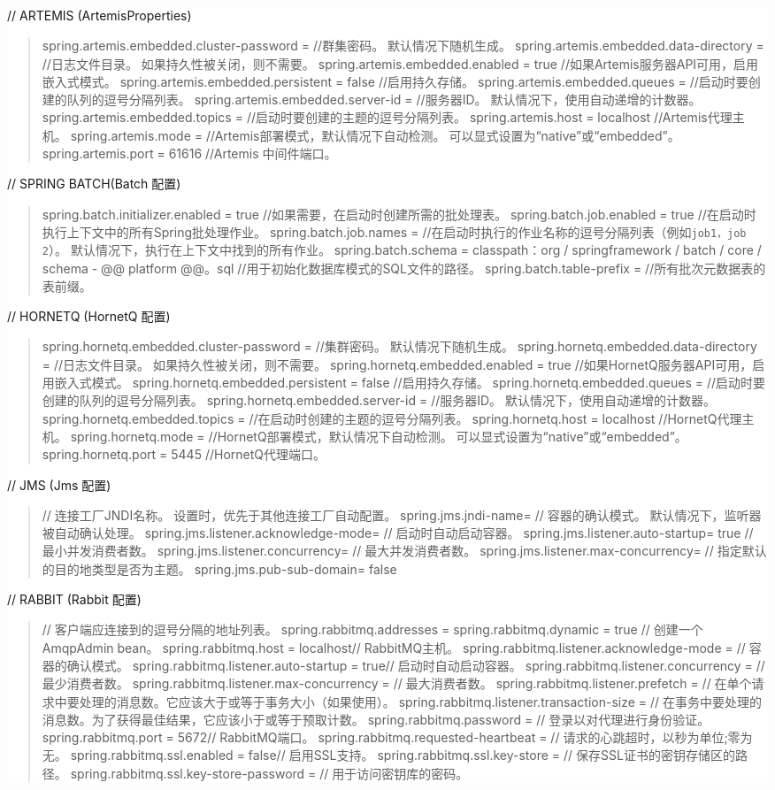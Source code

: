 // ARTEMIS (ArtemisProperties)
>spring.artemis.embedded.cluster-password = //群集密码。 默认情况下随机生成。
>spring.artemis.embedded.data-directory = //日志文件目录。 如果持久性被关闭，则不需要。
>spring.artemis.embedded.enabled = true //如果Artemis服务器API可用，启用嵌入式模式。
>spring.artemis.embedded.persistent = false //启用持久存储。
>spring.artemis.embedded.queues = //启动时要创建的队列的逗号分隔列表。
>spring.artemis.embedded.server-id = //服务器ID。 默认情况下，使用自动递增的计数器。
>spring.artemis.embedded.topics = //启动时要创建的主题的逗号分隔列表。
>spring.artemis.host = localhost //Artemis代理主机。
>spring.artemis.mode = //Artemis部署模式，默认情况下自动检测。 可以显式设置为“native”或“embedded”。
>spring.artemis.port = 61616 //Artemis 中间件端口。


// SPRING BATCH(Batch 配置)
>spring.batch.initializer.enabled = true //如果需要，在启动时创建所需的批处理表。
>spring.batch.job.enabled = true //在启动时执行上下文中的所有Spring批处理作业。
>spring.batch.job.names = //在启动时执行的作业名称的逗号分隔列表（例如`job1，job2`）。 默认情况下，执行在上下文中找到的所有作业。
>spring.batch.schema = classpath：org / springframework / batch / core / schema - @@ platform @@。sql //用于初始化数据库模式的SQL文件的路径。
>spring.batch.table-prefix = //所有批次元数据表的表前缀。


// HORNETQ (HornetQ 配置)
>spring.hornetq.embedded.cluster-password = //集群密码。 默认情况下随机生成。
>spring.hornetq.embedded.data-directory = //日志文件目录。 如果持久性被关闭，则不需要。
>spring.hornetq.embedded.enabled = true //如果HornetQ服务器API可用，启用嵌入式模式。
>spring.hornetq.embedded.persistent = false //启用持久存储。
>spring.hornetq.embedded.queues = //启动时要创建的队列的逗号分隔列表。
>spring.hornetq.embedded.server-id = //服务器ID。 默认情况下，使用自动递增的计数器。
>spring.hornetq.embedded.topics = //在启动时创建的主题的逗号分隔列表。
>spring.hornetq.host = localhost //HornetQ代理主机。
>spring.hornetq.mode = //HornetQ部署模式，默认情况下自动检测。 可以显式设置为“native”或“embedded”。
>spring.hornetq.port = 5445 //HornetQ代理端口。


// JMS (Jms 配置)
>// 连接工厂JNDI名称。 设置时，优先于其他连接工厂自动配置。
>spring.jms.jndi-name= 
>// 容器的确认模式。 默认情况下，监听器被自动确认处理。
>spring.jms.listener.acknowledge-mode= 
>// 启动时自动启动容器。
>spring.jms.listener.auto-startup= true
>// 最小并发消费者数。
>spring.jms.listener.concurrency= 
>// 最大并发消费者数。
>spring.jms.listener.max-concurrency= 
>// 指定默认的目的地类型是否为主题。
>spring.jms.pub-sub-domain= false


// RABBIT (Rabbit 配置)
>// 客户端应连接到的逗号分隔的地址列表。
>spring.rabbitmq.addresses = 
>spring.rabbitmq.dynamic =  true // 创建一个AmqpAdmin bean。
>spring.rabbitmq.host =  localhost// RabbitMQ主机。
>spring.rabbitmq.listener.acknowledge-mode = // 容器的确认模式。
>spring.rabbitmq.listener.auto-startup =  true// 启动时自动启动容器。
>spring.rabbitmq.listener.concurrency = // 最少消费者数。
>spring.rabbitmq.listener.max-concurrency = // 最大消费者数。
>spring.rabbitmq.listener.prefetch = // 在单个请求中要处理的消息数。它应该大于或等于事务大小（如果使用）。
>spring.rabbitmq.listener.transaction-size = // 在事务中要处理的消息数。为了获得最佳结果，它应该小于或等于预取计数。
>spring.rabbitmq.password = // 登录以对代理进行身份验证。
>spring.rabbitmq.port =  5672// RabbitMQ端口。
>spring.rabbitmq.requested-heartbeat = // 请求的心跳超时，以秒为单位;零为无。
>spring.rabbitmq.ssl.enabled =  false// 启用SSL支持。
>spring.rabbitmq.ssl.key-store =  // 保存SSL证书的密钥存储区的路径。
>spring.rabbitmq.ssl.key-store-password = // 用于访问密钥库的密码。